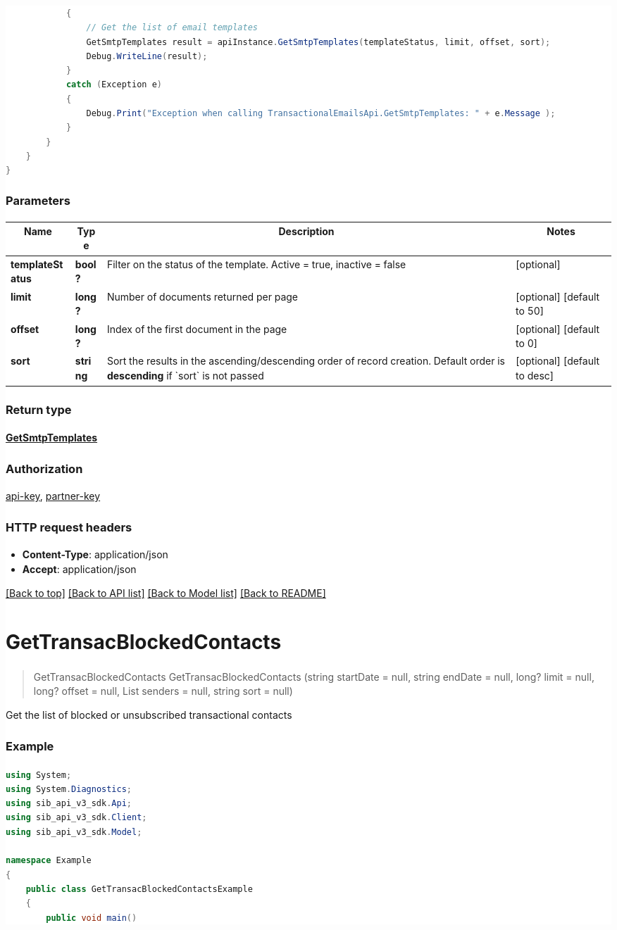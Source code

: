 ```csharp
            {
                // Get the list of email templates
                GetSmtpTemplates result = apiInstance.GetSmtpTemplates(templateStatus, limit, offset, sort);
                Debug.WriteLine(result);
            }
            catch (Exception e)
            {
                Debug.Print("Exception when calling TransactionalEmailsApi.GetSmtpTemplates: " + e.Message );
            }
        }
    }
}
```

### Parameters

Name | Type | Description  | Notes
------------- | ------------- | ------------- | -------------
 **templateStatus** | **bool?**| Filter on the status of the template. Active &#x3D; true, inactive &#x3D; false | [optional] 
 **limit** | **long?**| Number of documents returned per page | [optional] [default to 50]
 **offset** | **long?**| Index of the first document in the page | [optional] [default to 0]
 **sort** | **string**| Sort the results in the ascending/descending order of record creation. Default order is **descending** if &#x60;sort&#x60; is not passed | [optional] [default to desc]

### Return type

[**GetSmtpTemplates**](GetSmtpTemplates.md)

### Authorization

[api-key](../README.md#api-key), [partner-key](../README.md#partner-key)

### HTTP request headers

 - **Content-Type**: application/json
 - **Accept**: application/json

[[Back to top]](#) [[Back to API list]](../README.md#documentation-for-api-endpoints) [[Back to Model list]](../README.md#documentation-for-models) [[Back to README]](../README.md)

<a name="gettransacblockedcontacts"></a>
# **GetTransacBlockedContacts**
> GetTransacBlockedContacts GetTransacBlockedContacts (string startDate = null, string endDate = null, long? limit = null, long? offset = null, List<string> senders = null, string sort = null)

Get the list of blocked or unsubscribed transactional contacts

### Example
```csharp
using System;
using System.Diagnostics;
using sib_api_v3_sdk.Api;
using sib_api_v3_sdk.Client;
using sib_api_v3_sdk.Model;

namespace Example
{
    public class GetTransacBlockedContactsExample
    {
        public void main()
```